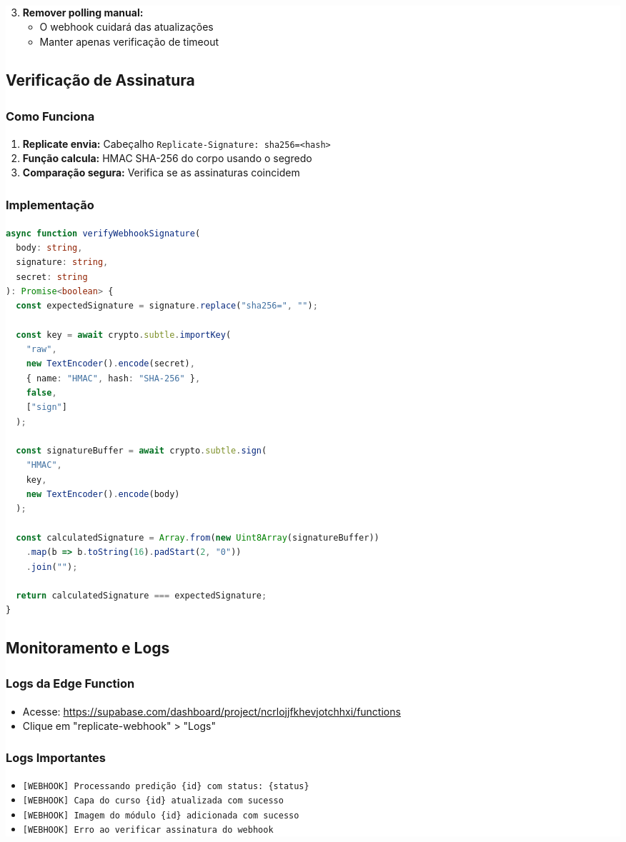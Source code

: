 3. **Remover polling manual:**
   - O webhook cuidará das atualizações
   - Manter apenas verificação de timeout

## Verificação de Assinatura

### Como Funciona

1. **Replicate envia:** Cabeçalho `Replicate-Signature: sha256=<hash>`
2. **Função calcula:** HMAC SHA-256 do corpo usando o segredo
3. **Comparação segura:** Verifica se as assinaturas coincidem

### Implementação

```typescript
async function verifyWebhookSignature(
  body: string,
  signature: string,
  secret: string
): Promise<boolean> {
  const expectedSignature = signature.replace("sha256=", "");
  
  const key = await crypto.subtle.importKey(
    "raw",
    new TextEncoder().encode(secret),
    { name: "HMAC", hash: "SHA-256" },
    false,
    ["sign"]
  );
  
  const signatureBuffer = await crypto.subtle.sign(
    "HMAC",
    key,
    new TextEncoder().encode(body)
  );
  
  const calculatedSignature = Array.from(new Uint8Array(signatureBuffer))
    .map(b => b.toString(16).padStart(2, "0"))
    .join("");
  
  return calculatedSignature === expectedSignature;
}
```

## Monitoramento e Logs

### Logs da Edge Function
- Acesse: https://supabase.com/dashboard/project/ncrlojjfkhevjotchhxi/functions
- Clique em "replicate-webhook" > "Logs"

### Logs Importantes
- `[WEBHOOK] Processando predição {id} com status: {status}`
- `[WEBHOOK] Capa do curso {id} atualizada com sucesso`
- `[WEBHOOK] Imagem do módulo {id} adicionada com sucesso`
- `[WEBHOOK] Erro ao verificar assinatura do webhook`

